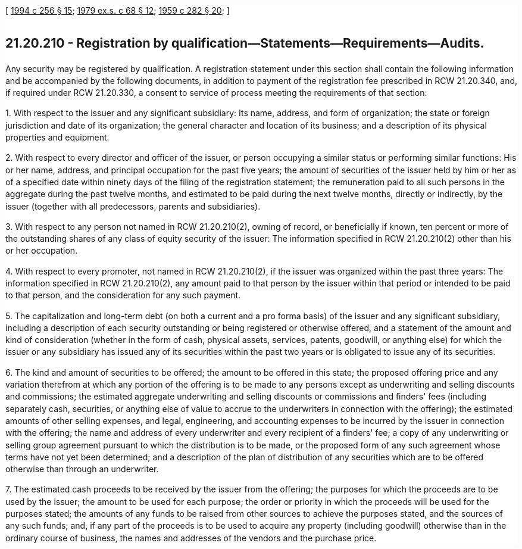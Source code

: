 \[ [1994 c 256 § 15](https://lawfilesext.leg.wa.gov/biennium/1993-94/Pdf/Bills/Session%20Laws/Senate/6285.SL.pdf?cite=1994%20c%20256%20§%2015); [1979 ex.s. c 68 § 12](https://leg.wa.gov/CodeReviser/documents/sessionlaw/1979ex1c68.pdf?cite=1979%20ex.s.%20c%2068%20§%2012); [1959 c 282 § 20](https://leg.wa.gov/CodeReviser/documents/sessionlaw/1959c282.pdf?cite=1959%20c%20282%20§%2020); \]

## 21.20.210 - Registration by qualification—Statements—Requirements—Audits.
Any security may be registered by qualification. A registration statement under this section shall contain the following information and be accompanied by the following documents, in addition to payment of the registration fee prescribed in RCW 21.20.340, and, if required under RCW 21.20.330, a consent to service of process meeting the requirements of that section:

1. With respect to the issuer and any significant subsidiary: Its name, address, and form of organization; the state or foreign jurisdiction and date of its organization; the general character and location of its business; and a description of its physical properties and equipment.

2. With respect to every director and officer of the issuer, or person occupying a similar status or performing similar functions: His or her name, address, and principal occupation for the past five years; the amount of securities of the issuer held by him or her as of a specified date within ninety days of the filing of the registration statement; the remuneration paid to all such persons in the aggregate during the past twelve months, and estimated to be paid during the next twelve months, directly or indirectly, by the issuer (together with all predecessors, parents and subsidiaries).

3. With respect to any person not named in RCW 21.20.210(2), owning of record, or beneficially if known, ten percent or more of the outstanding shares of any class of equity security of the issuer: The information specified in RCW 21.20.210(2) other than his or her occupation.

4. With respect to every promoter, not named in RCW 21.20.210(2), if the issuer was organized within the past three years: The information specified in RCW 21.20.210(2), any amount paid to that person by the issuer within that period or intended to be paid to that person, and the consideration for any such payment.

5. The capitalization and long-term debt (on both a current and a pro forma basis) of the issuer and any significant subsidiary, including a description of each security outstanding or being registered or otherwise offered, and a statement of the amount and kind of consideration (whether in the form of cash, physical assets, services, patents, goodwill, or anything else) for which the issuer or any subsidiary has issued any of its securities within the past two years or is obligated to issue any of its securities.

6. The kind and amount of securities to be offered; the amount to be offered in this state; the proposed offering price and any variation therefrom at which any portion of the offering is to be made to any persons except as underwriting and selling discounts and commissions; the estimated aggregate underwriting and selling discounts or commissions and finders' fees (including separately cash, securities, or anything else of value to accrue to the underwriters in connection with the offering); the estimated amounts of other selling expenses, and legal, engineering, and accounting expenses to be incurred by the issuer in connection with the offering; the name and address of every underwriter and every recipient of a finders' fee; a copy of any underwriting or selling group agreement pursuant to which the distribution is to be made, or the proposed form of any such agreement whose terms have not yet been determined; and a description of the plan of distribution of any securities which are to be offered otherwise than through an underwriter.

7. The estimated cash proceeds to be received by the issuer from the offering; the purposes for which the proceeds are to be used by the issuer; the amount to be used for each purpose; the order or priority in which the proceeds will be used for the purposes stated; the amounts of any funds to be raised from other sources to achieve the purposes stated, and the sources of any such funds; and, if any part of the proceeds is to be used to acquire any property (including goodwill) otherwise than in the ordinary course of business, the names and addresses of the vendors and the purchase price.
